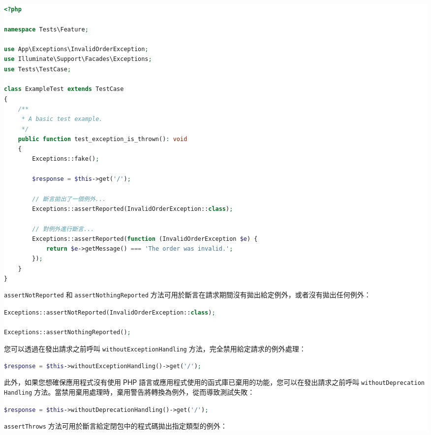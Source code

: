 ```php tab=Pest
```

```php tab=PHPUnit
<?php

namespace Tests\Feature;

use App\Exceptions\InvalidOrderException;
use Illuminate\Support\Facades\Exceptions;
use Tests\TestCase;

class ExampleTest extends TestCase
{
    /**
     * A basic test example.
     */
    public function test_exception_is_thrown(): void
    {
        Exceptions::fake();

        $response = $this->get('/');

        // 斷言拋出了一個例外...
        Exceptions::assertReported(InvalidOrderException::class);

        // 對例外進行斷言...
        Exceptions::assertReported(function (InvalidOrderException $e) {
            return $e->getMessage() === 'The order was invalid.';
        });
    }
}
```

`assertNotReported` 和 `assertNothingReported` 方法可用於斷言在請求期間沒有拋出給定例外，或者沒有拋出任何例外：

```php
Exceptions::assertNotReported(InvalidOrderException::class);

Exceptions::assertNothingReported();
```

您可以透過在發出請求之前呼叫 `withoutExceptionHandling` 方法，完全禁用給定請求的例外處理：

```php
$response = $this->withoutExceptionHandling()->get('/');
```

此外，如果您想確保應用程式沒有使用 PHP 語言或應用程式使用的函式庫已棄用的功能，您可以在發出請求之前呼叫 `withoutDeprecationHandling` 方法。當禁用棄用處理時，棄用警告將轉換為例外，從而導致測試失敗：

```php
$response = $this->withoutDeprecationHandling()->get('/');
```

`assertThrows` 方法可用於斷言給定閉包中的程式碼拋出指定類型的例外：
